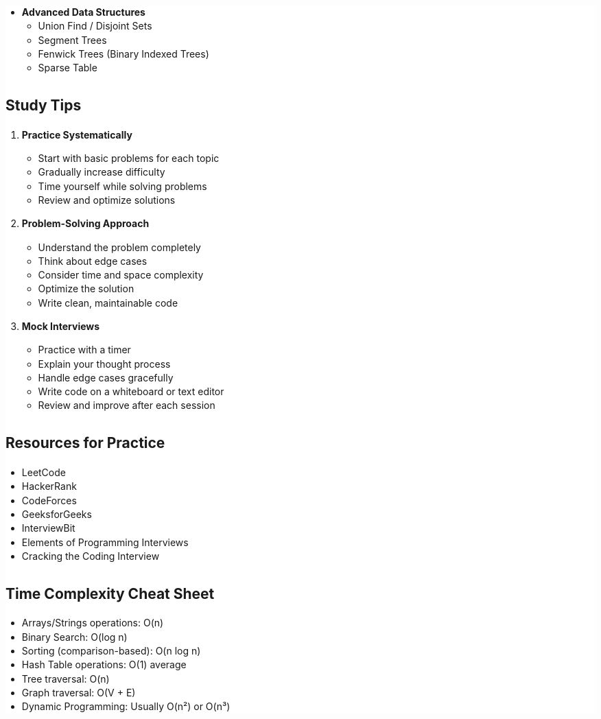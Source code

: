 - **Advanced Data Structures**
  - Union Find / Disjoint Sets
  - Segment Trees
  - Fenwick Trees (Binary Indexed Trees)
  - Sparse Table

## Study Tips
1. **Practice Systematically**
   - Start with basic problems for each topic
   - Gradually increase difficulty
   - Time yourself while solving problems
   - Review and optimize solutions

2. **Problem-Solving Approach**
   - Understand the problem completely
   - Think about edge cases
   - Consider time and space complexity
   - Optimize the solution
   - Write clean, maintainable code

3. **Mock Interviews**
   - Practice with a timer
   - Explain your thought process
   - Handle edge cases gracefully
   - Write code on a whiteboard or text editor
   - Review and improve after each session

## Resources for Practice
- LeetCode
- HackerRank
- CodeForces
- GeeksforGeeks
- InterviewBit
- Elements of Programming Interviews
- Cracking the Coding Interview

## Time Complexity Cheat Sheet
- Arrays/Strings operations: O(n)
- Binary Search: O(log n)
- Sorting (comparison-based): O(n log n)
- Hash Table operations: O(1) average
- Tree traversal: O(n)
- Graph traversal: O(V + E)
- Dynamic Programming: Usually O(n²) or O(n³)